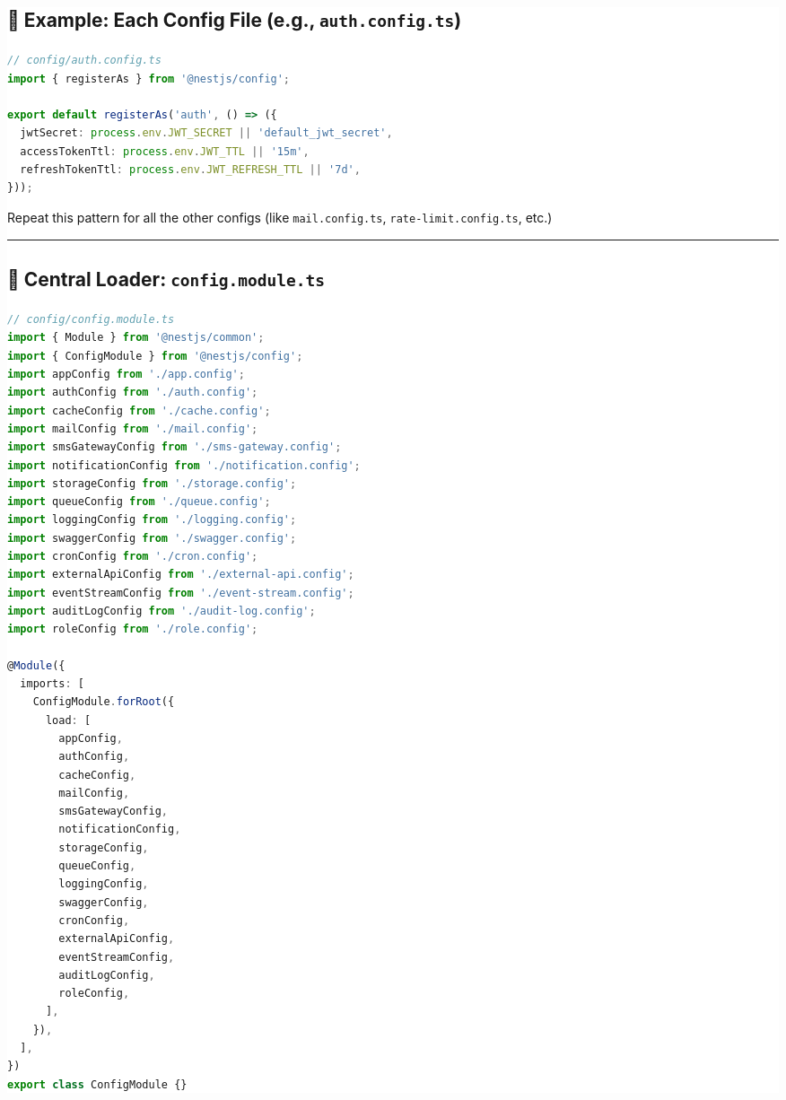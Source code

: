 
## 🔧 Example: Each Config File (e.g., `auth.config.ts`)

```ts
// config/auth.config.ts
import { registerAs } from '@nestjs/config';

export default registerAs('auth', () => ({
  jwtSecret: process.env.JWT_SECRET || 'default_jwt_secret',
  accessTokenTtl: process.env.JWT_TTL || '15m',
  refreshTokenTtl: process.env.JWT_REFRESH_TTL || '7d',
}));
```

Repeat this pattern for all the other configs (like `mail.config.ts`, `rate-limit.config.ts`, etc.)

---

## 🔗 Central Loader: `config.module.ts`

```ts
// config/config.module.ts
import { Module } from '@nestjs/common';
import { ConfigModule } from '@nestjs/config';
import appConfig from './app.config';
import authConfig from './auth.config';
import cacheConfig from './cache.config';
import mailConfig from './mail.config';
import smsGatewayConfig from './sms-gateway.config';
import notificationConfig from './notification.config';
import storageConfig from './storage.config';
import queueConfig from './queue.config';
import loggingConfig from './logging.config';
import swaggerConfig from './swagger.config';
import cronConfig from './cron.config';
import externalApiConfig from './external-api.config';
import eventStreamConfig from './event-stream.config';
import auditLogConfig from './audit-log.config';
import roleConfig from './role.config';

@Module({
  imports: [
    ConfigModule.forRoot({
      load: [
        appConfig,
        authConfig,
        cacheConfig,
        mailConfig,
        smsGatewayConfig,
        notificationConfig,
        storageConfig,
        queueConfig,
        loggingConfig,
        swaggerConfig,
        cronConfig,
        externalApiConfig,
        eventStreamConfig,
        auditLogConfig,
        roleConfig,
      ],
    }),
  ],
})
export class ConfigModule {}
```